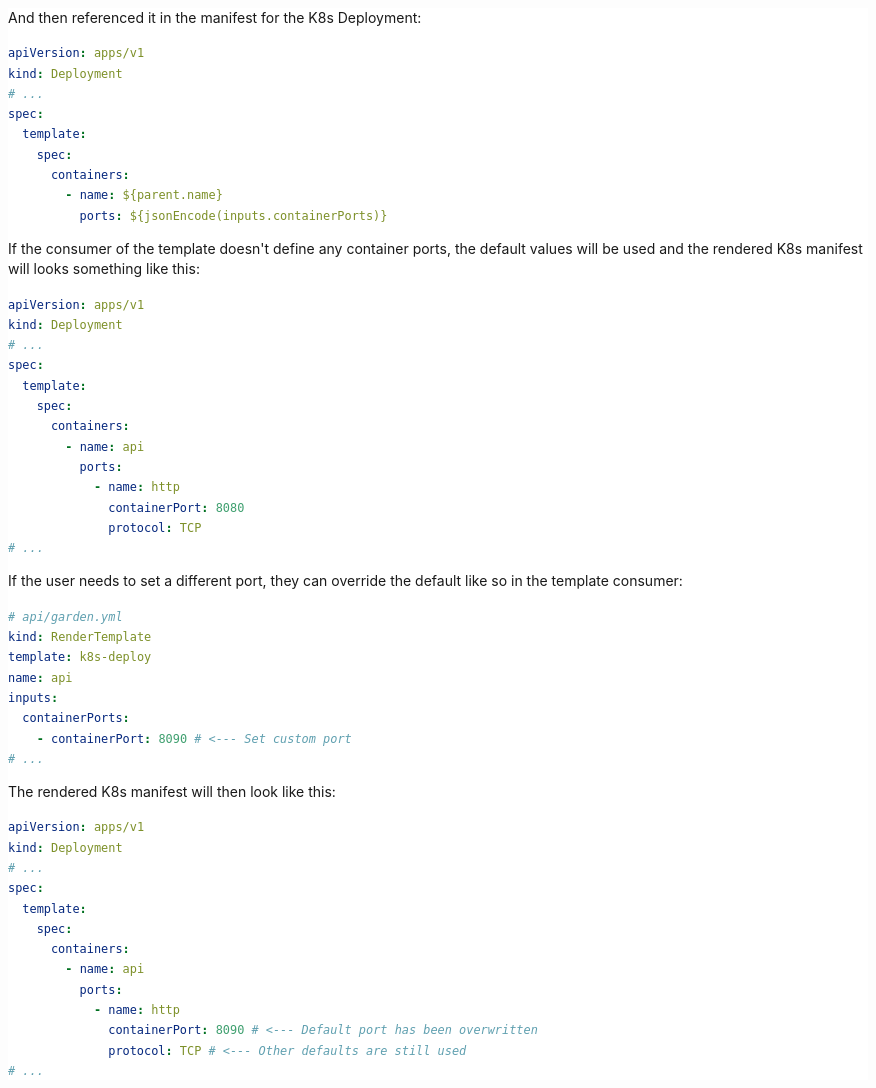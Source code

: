 And then referenced it in the manifest for the K8s Deployment:

```yaml
apiVersion: apps/v1
kind: Deployment
# ...
spec:
  template:
    spec:
      containers:
        - name: ${parent.name}
          ports: ${jsonEncode(inputs.containerPorts)}
```

If the consumer of the template doesn't define any container ports, the default values will be used and the rendered K8s manifest will looks something like this:

```yaml
apiVersion: apps/v1
kind: Deployment
# ...
spec:
  template:
    spec:
      containers:
        - name: api
          ports:
            - name: http
              containerPort: 8080
              protocol: TCP
# ...
```

If the user needs to set a different port, they can override the default like so in the template consumer:

```yaml
# api/garden.yml
kind: RenderTemplate
template: k8s-deploy
name: api
inputs:
  containerPorts:
    - containerPort: 8090 # <--- Set custom port
# ...
```

The rendered K8s manifest will then look like this:

```yaml
apiVersion: apps/v1
kind: Deployment
# ...
spec:
  template:
    spec:
      containers:
        - name: api
          ports:
            - name: http
              containerPort: 8090 # <--- Default port has been overwritten
              protocol: TCP # <--- Other defaults are still used
# ...
```
